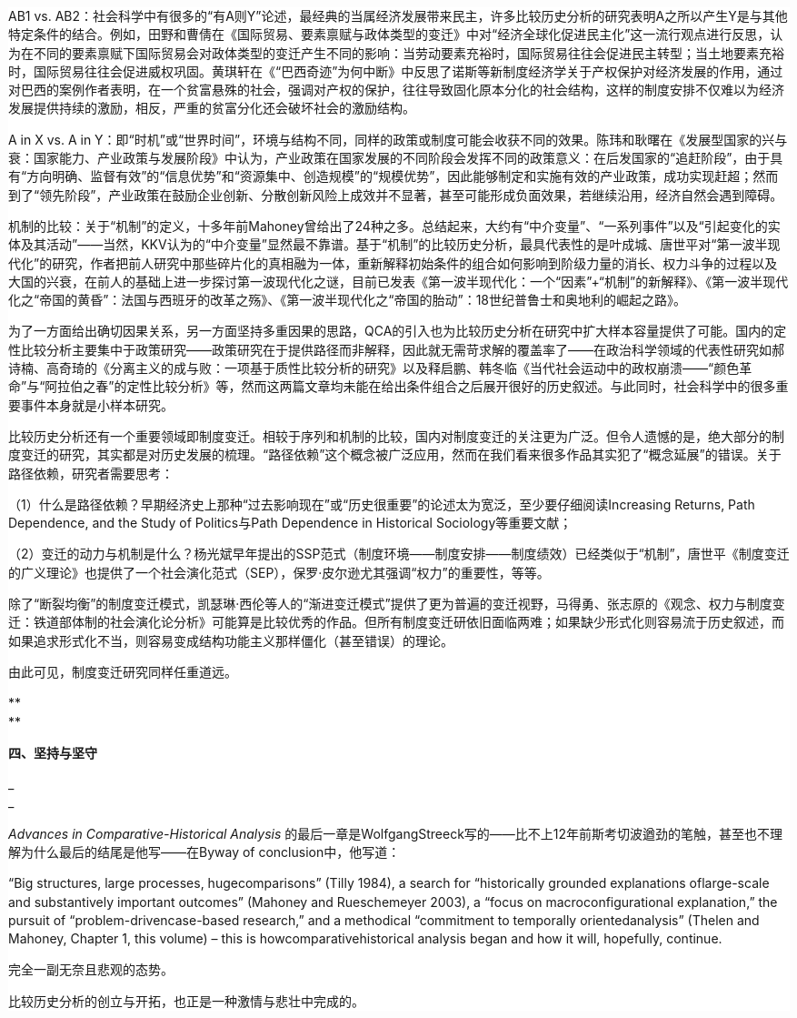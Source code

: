 AB1 vs.
AB2：社会科学中有很多的“有A则Y”论述，最经典的当属经济发展带来民主，许多比较历史分析的研究表明A之所以产生Y是与其他特定条件的结合。例如，田野和曹倩在《国际贸易、要素禀赋与政体类型的变迁》中对“经济全球化促进民主化”这一流行观点进行反思，认为在不同的要素禀赋下国际贸易会对政体类型的变迁产生不同的影响：当劳动要素充裕时，国际贸易往往会促进民主转型；当土地要素充裕时，国际贸易往往会促进威权巩固。黄琪轩在《“巴西奇迹”为何中断》中反思了诺斯等新制度经济学关于产权保护对经济发展的作用，通过对巴西的案例作者表明，在一个贫富悬殊的社会，强调对产权的保护，往往导致固化原本分化的社会结构，这样的制度安排不仅难以为经济发展提供持续的激励，相反，严重的贫富分化还会破坏社会的激励结构。

A in X vs. A in
Y：即“时机”或“世界时间”，环境与结构不同，同样的政策或制度可能会收获不同的效果。陈玮和耿曙在《发展型国家的兴与衰：国家能力、产业政策与发展阶段》中认为，产业政策在国家发展的不同阶段会发挥不同的政策意义：在后发国家的“追赶阶段”，由于具有“方向明确、监督有效”的“信息优势”和“资源集中、创造规模”的“规模优势”，因此能够制定和实施有效的产业政策，成功实现赶超；然而到了“领先阶段”，产业政策在鼓励企业创新、分散创新风险上成效并不显著，甚至可能形成负面效果，若继续沿用，经济自然会遇到障碍。

机制的比较：关于“机制”的定义，十多年前Mahoney曾给出了24种之多。总结起来，大约有“中介变量”、“一系列事件”以及“引起变化的实体及其活动”——当然，KKV认为的“中介变量”显然最不靠谱。基于“机制”的比较历史分析，最具代表性的是叶成城、唐世平对“第一波半现代化”的研究，作者把前人研究中那些碎片化的真相融为一体，重新解释初始条件的组合如何影响到阶级力量的消长、权力斗争的过程以及大国的兴衰，在前人的基础上进一步探讨第一波现代化之谜，目前已发表《第一波半现代化：一个“因素”+“机制”的新解释》、《第一波半现代化之“帝国的黄昏”：法国与西班牙的改革之殇》、《第一波半现代化之“帝国的胎动”：18世纪普鲁士和奥地利的崛起之路》。

为了一方面给出确切因果关系，另一方面坚持多重因果的思路，QCA的引入也为比较历史分析在研究中扩大样本容量提供了可能。国内的定性比较分析主要集中于政策研究——政策研究在于提供路径而非解释，因此就无需苛求解的覆盖率了——在政治科学领域的代表性研究如郝诗楠、高奇琦的《分离主义的成与败：一项基于质性比较分析的研究》以及释启鹏、韩冬临《当代社会运动中的政权崩溃——“颜色革命”与“阿拉伯之春”的定性比较分析》等，然而这两篇文章均未能在给出条件组合之后展开很好的历史叙述。与此同时，社会科学中的很多重要事件本身就是小样本研究。

比较历史分析还有一个重要领域即制度变迁。相较于序列和机制的比较，国内对制度变迁的关注更为广泛。但令人遗憾的是，绝大部分的制度变迁的研究，其实都是对历史发展的梳理。“路径依赖”这个概念被广泛应用，然而在我们看来很多作品其实犯了“概念延展”的错误。关于路径依赖，研究者需要思考：

（1）什么是路径依赖？早期经济史上那种“过去影响现在”或“历史很重要”的论述太为宽泛，至少要仔细阅读Increasing Returns, Path
Dependence, and the Study of Politics与Path Dependence in Historical
Sociology等重要文献；

（2）变迁的动力与机制是什么？杨光斌早年提出的SSP范式（制度环境——制度安排——制度绩效）已经类似于“机制”，唐世平《制度变迁的广义理论》也提供了一个社会演化范式（SEP），保罗·皮尔逊尤其强调“权力”的重要性，等等。

除了“断裂均衡”的制度变迁模式，凯瑟琳·西伦等人的“渐进变迁模式”提供了更为普遍的变迁视野，马得勇、张志原的《观念、权力与制度变迁：铁道部体制的社会演化论分析》可能算是比较优秀的作品。但所有制度变迁研依旧面临两难；如果缺少形式化则容易流于历史叙述，而如果追求形式化不当，则容易变成结构功能主义那样僵化（甚至错误）的理论。

由此可见，制度变迁研究同样任重道远。

 **  
**

 **四、坚持与坚守**

 _  
_

 _Advances in Comparative-Historical Analysis_
的最后一章是WolfgangStreeck写的——比不上12年前斯考切波遒劲的笔触，甚至也不理解为什么最后的结尾是他写——在Byway of
conclusion中，他写道：

“Big structures, large processes, hugecomparisons” (Tilly 1984), a search for
“historically grounded explanations oflarge-scale and substantively important
outcomes” (Mahoney and Rueschemeyer 2003), a “focus on macroconfigurational
explanation,” the pursuit of “problem-drivencase-based research,” and a
methodical “commitment to temporally orientedanalysis” (Thelen and Mahoney,
Chapter 1, this volume) – this is howcomparativehistorical analysis began and
how it will, hopefully, continue.

完全一副无奈且悲观的态势。

比较历史分析的创立与开拓，也正是一种激情与悲壮中完成的。
